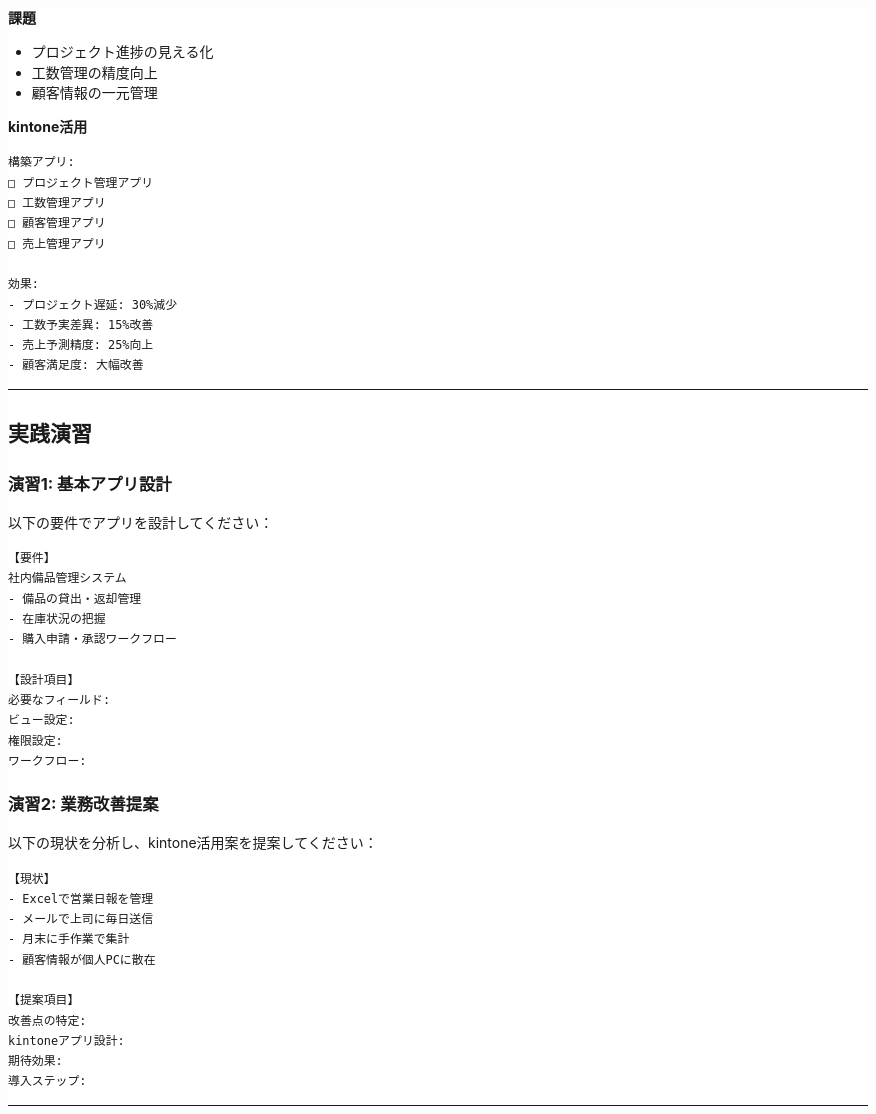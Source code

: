 **課題**
- プロジェクト進捗の見える化
- 工数管理の精度向上
- 顧客情報の一元管理

**kintone活用**
```
構築アプリ:
□ プロジェクト管理アプリ
□ 工数管理アプリ
□ 顧客管理アプリ
□ 売上管理アプリ

効果:
- プロジェクト遅延: 30%減少
- 工数予実差異: 15%改善
- 売上予測精度: 25%向上
- 顧客満足度: 大幅改善
```

---

## 実践演習

### 演習1: 基本アプリ設計

以下の要件でアプリを設計してください：

```
【要件】
社内備品管理システム
- 備品の貸出・返却管理
- 在庫状況の把握
- 購入申請・承認ワークフロー

【設計項目】
必要なフィールド:
ビュー設定:
権限設定:
ワークフロー:
```

### 演習2: 業務改善提案

以下の現状を分析し、kintone活用案を提案してください：

```
【現状】
- Excelで営業日報を管理
- メールで上司に毎日送信
- 月末に手作業で集計
- 顧客情報が個人PCに散在

【提案項目】
改善点の特定:
kintoneアプリ設計:
期待効果:
導入ステップ:
```

---